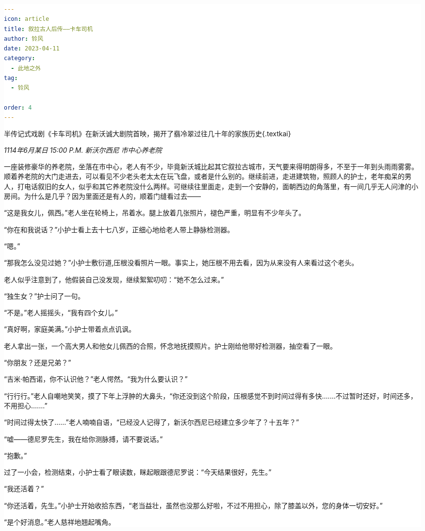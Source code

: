 ```yaml
---
icon: article
title: 叙拉古人后传——卡车司机
author: 铃风
date: 2023-04-11
category:
  - 此地之外
tag:
  - 铃风

order: 4
---
```


半传记式戏剧《卡车司机》在新沃诚大剧院首映，揭开了翡冷翠过往几十年的家族历史{.textkai}



*1114年6月某日 15:00 P.M. 新沃尔西尼 市中心养老院*

一座装修豪华的养老院，坐落在市中心，老人有不少，毕竟新沃城比起其它叙拉古城市，天气要来得明朗得多，不至于一年到头雨雨雾雾。顺着养老院的大门走进去，可以看见不少老头老太太在玩飞盘，或者是什么别的。继续前进，走进建筑物，照顾人的护士，老年痴呆的男人，打电话叙旧的女人，似乎和其它养老院没什么两样。可继续往里面走，走到一个安静的，面朝西边的角落里，有一间几乎无人问津的小房间。为什么是几乎？因为里面还是有人的，顺着门缝看过去——

“这是我女儿，佩西。”老人坐在轮椅上，吊着水。腿上放着几张照片，褪色严重，明显有不少年头了。

“你在和我说话？”小护士看上去十七八岁，正细心地给老人带上静脉检测器。

“嗯。”

“那我怎么没见过她？”小护士敷衍道,压根没看照片一眼。事实上，她压根不用去看，因为从来没有人来看过这个老头。

老人似乎注意到了，他假装自己没发现，继续絮絮叨叨：“她不怎么过来。”

“独生女？”护士问了一句。

“不是。”老人摇摇头，“我有四个女儿。”

“真好啊，家庭美满。”小护士带着点点讥讽。

老人拿出一张，一个高大男人和他女儿佩西的合照，怀念地抚摸照片。护士刚给他带好检测器，抽空看了一眼。

“你朋友？还是兄弟？”

“吉米·帕西诺，你不认识他？”老人愕然。“我为什么要认识？”

“行行行。”老人自嘲地笑笑，摸了下年上浮肿的大鼻头，“你还没到这个阶段，压根感觉不到时间过得有多快.......不过暂时还好，时间还多，不用担心.......”

“时间过得太快了......”老人喃喃自语，“已经没人记得了，新沃尔西尼已经建立多少年了？十五年？”

“嘘——德尼罗先生，我在给你测脉搏，请不要说话。”

“抱歉。”

过了一小会，检测结束，小护士看了眼读数，眯起眼跟德尼罗说：“今天结果很好，先生。”

“我还活着？”

“你还活着，先生。”小护士开始收拾东西，“老当益壮，虽然也没那么好啦，不过不用担心，除了膝盖以外，您的身体一切安好。”

“是个好消息。”老人慈祥地翘起嘴角。
